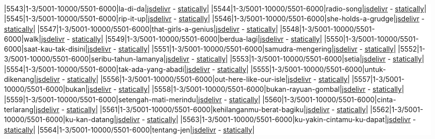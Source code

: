 |5543|1-3/5001-10000/5501-6000|la-di-da|[jsdelivr](https://cdn.jsdelivr.net/gh/dbchord/png-c-600x600_1-3/5001-10000/5501-6000/la-di-da.png) - [statically](https://cdn.statically.io/gh/dbchord/png-c-600x600_1-3/img/5001-10000/5501-6000/la-di-da.png)|
|5544|1-3/5001-10000/5501-6000|radio-song|[jsdelivr](https://cdn.jsdelivr.net/gh/dbchord/png-c-600x600_1-3/5001-10000/5501-6000/radio-song.png) - [statically](https://cdn.statically.io/gh/dbchord/png-c-600x600_1-3/img/5001-10000/5501-6000/radio-song.png)|
|5545|1-3/5001-10000/5501-6000|rip-it-up|[jsdelivr](https://cdn.jsdelivr.net/gh/dbchord/png-c-600x600_1-3/5001-10000/5501-6000/rip-it-up.png) - [statically](https://cdn.statically.io/gh/dbchord/png-c-600x600_1-3/img/5001-10000/5501-6000/rip-it-up.png)|
|5546|1-3/5001-10000/5501-6000|she-holds-a-grudge|[jsdelivr](https://cdn.jsdelivr.net/gh/dbchord/png-c-600x600_1-3/5001-10000/5501-6000/she-holds-a-grudge.png) - [statically](https://cdn.statically.io/gh/dbchord/png-c-600x600_1-3/img/5001-10000/5501-6000/she-holds-a-grudge.png)|
|5547|1-3/5001-10000/5501-6000|that-girls-a-genius|[jsdelivr](https://cdn.jsdelivr.net/gh/dbchord/png-c-600x600_1-3/5001-10000/5501-6000/that-girls-a-genius.png) - [statically](https://cdn.statically.io/gh/dbchord/png-c-600x600_1-3/img/5001-10000/5501-6000/that-girls-a-genius.png)|
|5548|1-3/5001-10000/5501-6000|walk|[jsdelivr](https://cdn.jsdelivr.net/gh/dbchord/png-c-600x600_1-3/5001-10000/5501-6000/walk.png) - [statically](https://cdn.statically.io/gh/dbchord/png-c-600x600_1-3/img/5001-10000/5501-6000/walk.png)|
|5549|1-3/5001-10000/5501-6000|berdua-lagi|[jsdelivr](https://cdn.jsdelivr.net/gh/dbchord/png-c-600x600_1-3/5001-10000/5501-6000/berdua-lagi.png) - [statically](https://cdn.statically.io/gh/dbchord/png-c-600x600_1-3/img/5001-10000/5501-6000/berdua-lagi.png)|
|5550|1-3/5001-10000/5501-6000|saat-kau-tak-disini|[jsdelivr](https://cdn.jsdelivr.net/gh/dbchord/png-c-600x600_1-3/5001-10000/5501-6000/saat-kau-tak-disini.png) - [statically](https://cdn.statically.io/gh/dbchord/png-c-600x600_1-3/img/5001-10000/5501-6000/saat-kau-tak-disini.png)|
|5551|1-3/5001-10000/5501-6000|samudra-mengering|[jsdelivr](https://cdn.jsdelivr.net/gh/dbchord/png-c-600x600_1-3/5001-10000/5501-6000/samudra-mengering.png) - [statically](https://cdn.statically.io/gh/dbchord/png-c-600x600_1-3/img/5001-10000/5501-6000/samudra-mengering.png)|
|5552|1-3/5001-10000/5501-6000|seribu-tahun-lamanya|[jsdelivr](https://cdn.jsdelivr.net/gh/dbchord/png-c-600x600_1-3/5001-10000/5501-6000/seribu-tahun-lamanya.png) - [statically](https://cdn.statically.io/gh/dbchord/png-c-600x600_1-3/img/5001-10000/5501-6000/seribu-tahun-lamanya.png)|
|5553|1-3/5001-10000/5501-6000|setia|[jsdelivr](https://cdn.jsdelivr.net/gh/dbchord/png-c-600x600_1-3/5001-10000/5501-6000/setia.png) - [statically](https://cdn.statically.io/gh/dbchord/png-c-600x600_1-3/img/5001-10000/5501-6000/setia.png)|
|5554|1-3/5001-10000/5501-6000|tak-ada-yang-abadi|[jsdelivr](https://cdn.jsdelivr.net/gh/dbchord/png-c-600x600_1-3/5001-10000/5501-6000/tak-ada-yang-abadi.png) - [statically](https://cdn.statically.io/gh/dbchord/png-c-600x600_1-3/img/5001-10000/5501-6000/tak-ada-yang-abadi.png)|
|5555|1-3/5001-10000/5501-6000|untuk-dikenang|[jsdelivr](https://cdn.jsdelivr.net/gh/dbchord/png-c-600x600_1-3/5001-10000/5501-6000/untuk-dikenang.png) - [statically](https://cdn.statically.io/gh/dbchord/png-c-600x600_1-3/img/5001-10000/5501-6000/untuk-dikenang.png)|
|5556|1-3/5001-10000/5501-6000|out-here-like-our-isle|[jsdelivr](https://cdn.jsdelivr.net/gh/dbchord/png-c-600x600_1-3/5001-10000/5501-6000/out-here-like-our-isle.png) - [statically](https://cdn.statically.io/gh/dbchord/png-c-600x600_1-3/img/5001-10000/5501-6000/out-here-like-our-isle.png)|
|5557|1-3/5001-10000/5501-6000|bukan|[jsdelivr](https://cdn.jsdelivr.net/gh/dbchord/png-c-600x600_1-3/5001-10000/5501-6000/bukan.png) - [statically](https://cdn.statically.io/gh/dbchord/png-c-600x600_1-3/img/5001-10000/5501-6000/bukan.png)|
|5558|1-3/5001-10000/5501-6000|bukan-rayuan-gombal|[jsdelivr](https://cdn.jsdelivr.net/gh/dbchord/png-c-600x600_1-3/5001-10000/5501-6000/bukan-rayuan-gombal.png) - [statically](https://cdn.statically.io/gh/dbchord/png-c-600x600_1-3/img/5001-10000/5501-6000/bukan-rayuan-gombal.png)|
|5559|1-3/5001-10000/5501-6000|setengah-mati-merindu|[jsdelivr](https://cdn.jsdelivr.net/gh/dbchord/png-c-600x600_1-3/5001-10000/5501-6000/setengah-mati-merindu.png) - [statically](https://cdn.statically.io/gh/dbchord/png-c-600x600_1-3/img/5001-10000/5501-6000/setengah-mati-merindu.png)|
|5560|1-3/5001-10000/5501-6000|cinta-terlarang|[jsdelivr](https://cdn.jsdelivr.net/gh/dbchord/png-c-600x600_1-3/5001-10000/5501-6000/cinta-terlarang.png) - [statically](https://cdn.statically.io/gh/dbchord/png-c-600x600_1-3/img/5001-10000/5501-6000/cinta-terlarang.png)|
|5561|1-3/5001-10000/5501-6000|kehilanganmu-berat-bagiku|[jsdelivr](https://cdn.jsdelivr.net/gh/dbchord/png-c-600x600_1-3/5001-10000/5501-6000/kehilanganmu-berat-bagiku.png) - [statically](https://cdn.statically.io/gh/dbchord/png-c-600x600_1-3/img/5001-10000/5501-6000/kehilanganmu-berat-bagiku.png)|
|5562|1-3/5001-10000/5501-6000|ku-kan-datang|[jsdelivr](https://cdn.jsdelivr.net/gh/dbchord/png-c-600x600_1-3/5001-10000/5501-6000/ku-kan-datang.png) - [statically](https://cdn.statically.io/gh/dbchord/png-c-600x600_1-3/img/5001-10000/5501-6000/ku-kan-datang.png)|
|5563|1-3/5001-10000/5501-6000|ku-yakin-cintamu-ku-dapat|[jsdelivr](https://cdn.jsdelivr.net/gh/dbchord/png-c-600x600_1-3/5001-10000/5501-6000/ku-yakin-cintamu-ku-dapat.png) - [statically](https://cdn.statically.io/gh/dbchord/png-c-600x600_1-3/img/5001-10000/5501-6000/ku-yakin-cintamu-ku-dapat.png)|
|5564|1-3/5001-10000/5501-6000|tentang-jen|[jsdelivr](https://cdn.jsdelivr.net/gh/dbchord/png-c-600x600_1-3/5001-10000/5501-6000/tentang-jen.png) - [statically](https://cdn.statically.io/gh/dbchord/png-c-600x600_1-3/img/5001-10000/5501-6000/tentang-jen.png)|
